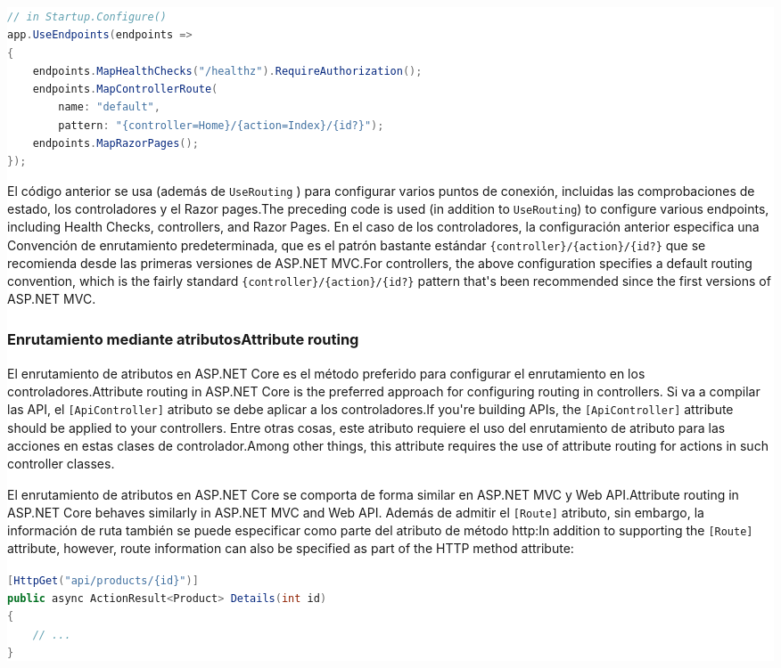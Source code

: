 ```csharp
// in Startup.Configure()
app.UseEndpoints(endpoints =>
{
    endpoints.MapHealthChecks("/healthz").RequireAuthorization();
    endpoints.MapControllerRoute(
        name: "default",
        pattern: "{controller=Home}/{action=Index}/{id?}");
    endpoints.MapRazorPages();
});
```

<span data-ttu-id="241bd-146">El código anterior se usa (además de `UseRouting` ) para configurar varios puntos de conexión, incluidas las comprobaciones de estado, los controladores y el Razor pages.</span><span class="sxs-lookup"><span data-stu-id="241bd-146">The preceding code is used (in addition to `UseRouting`) to configure various endpoints, including Health Checks, controllers, and Razor Pages.</span></span> <span data-ttu-id="241bd-147">En el caso de los controladores, la configuración anterior especifica una Convención de enrutamiento predeterminada, que es el patrón bastante estándar `{controller}/{action}/{id?}` que se recomienda desde las primeras versiones de ASP.NET MVC.</span><span class="sxs-lookup"><span data-stu-id="241bd-147">For controllers, the above configuration specifies a default routing convention, which is the fairly standard `{controller}/{action}/{id?}` pattern that's been recommended since the first versions of ASP.NET MVC.</span></span>

### <a name="attribute-routing"></a><span data-ttu-id="241bd-148">Enrutamiento mediante atributos</span><span class="sxs-lookup"><span data-stu-id="241bd-148">Attribute routing</span></span>

<span data-ttu-id="241bd-149">El enrutamiento de atributos en ASP.NET Core es el método preferido para configurar el enrutamiento en los controladores.</span><span class="sxs-lookup"><span data-stu-id="241bd-149">Attribute routing in ASP.NET Core is the preferred approach for configuring routing in controllers.</span></span> <span data-ttu-id="241bd-150">Si va a compilar las API, el `[ApiController]` atributo se debe aplicar a los controladores.</span><span class="sxs-lookup"><span data-stu-id="241bd-150">If you're building APIs, the `[ApiController]` attribute should be applied to your controllers.</span></span> <span data-ttu-id="241bd-151">Entre otras cosas, este atributo requiere el uso del enrutamiento de atributo para las acciones en estas clases de controlador.</span><span class="sxs-lookup"><span data-stu-id="241bd-151">Among other things, this attribute requires the use of attribute routing for actions in such controller classes.</span></span>

<span data-ttu-id="241bd-152">El enrutamiento de atributos en ASP.NET Core se comporta de forma similar en ASP.NET MVC y Web API.</span><span class="sxs-lookup"><span data-stu-id="241bd-152">Attribute routing in ASP.NET Core behaves similarly in ASP.NET MVC and Web API.</span></span> <span data-ttu-id="241bd-153">Además de admitir el `[Route]` atributo, sin embargo, la información de ruta también se puede especificar como parte del atributo de método http:</span><span class="sxs-lookup"><span data-stu-id="241bd-153">In addition to supporting the `[Route]` attribute, however, route information can also be specified as part of the HTTP method attribute:</span></span>

```csharp
[HttpGet("api/products/{id}")]
public async ActionResult<Product> Details(int id)
{
    // ...
}
```
